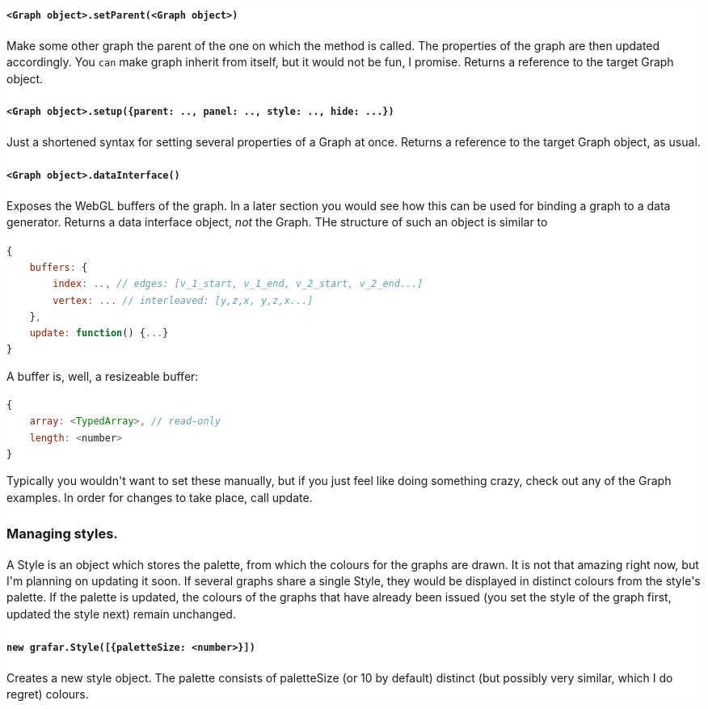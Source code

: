 #### `<Graph object>.setParent(<Graph object>)`

Make some other graph the parent of the one on which the method is called.
The properties of the graph are then updated accordingly. You `can` make
graph inherit from itself, but it would not be fun, I promise. Returns a 
reference to the target Graph object.

#### `<Graph object>.setup({parent: .., panel: .., style: .., hide: ...})`

Just a shortened syntax for setting several properties of a Graph at once.
Returns a reference to the target Graph object, as usual.

#### `<Graph object>.dataInterface()`

Exposes the WebGL buffers of the graph. In a later section you would see 
how this can be used for binding a graph to a data generator. Returns 
a data interface object, *not* the Graph. THe structure of such an object 
is similar to
```javascript
{
	buffers: {
		index: .., // edges: [v_1_start, v_1_end, v_2_start, v_2_end...]
		vertex: ... // interleaved: [y,z,x, y,z,x...]
	},
	update: function() {...}
}
```
A buffer is, well, a resizeable buffer:
```javascript
{
	array: <TypedArray>, // read-only
	length: <number>
}
``` 
Typically you wouldn't want to set these manually, but if you just feel like
doing something crazy, check out any of the Graph examples. In order for 
changes to take place, call update.

### Managing styles.

A Style is an object which stores the palette, from which the colours for 
the graphs are drawn. It is not that amazing right now, but I'm planning
on updating it soon. If several graphs share a single Style, they would
be displayed in distinct colours from the style's palette. If the palette
is updated, the colours of the graphs that have already been issued 
(you set the style of the graph first, updated the style next) remain
unchanged.

#### `new grafar.Style([{paletteSize: <number>}])`

Creates a new style object. The palette consists of paletteSize (or 10 by 
default) distinct (but possibly very similar, which I do regret) colours.
